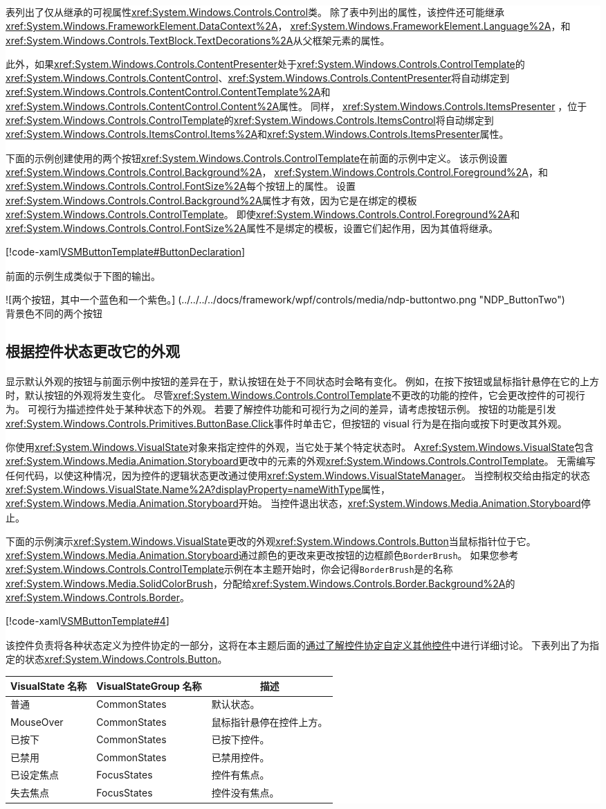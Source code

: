 表列出了仅从继承的可视属性<xref:System.Windows.Controls.Control>类。 除了表中列出的属性，该控件还可能继承<xref:System.Windows.FrameworkElement.DataContext%2A>， <xref:System.Windows.FrameworkElement.Language%2A>，和<xref:System.Windows.Controls.TextBlock.TextDecorations%2A>从父框架元素的属性。  
  
 此外，如果<xref:System.Windows.Controls.ContentPresenter>处于<xref:System.Windows.Controls.ControlTemplate>的<xref:System.Windows.Controls.ContentControl>、<xref:System.Windows.Controls.ContentPresenter>将自动绑定到<xref:System.Windows.Controls.ContentControl.ContentTemplate%2A>和<xref:System.Windows.Controls.ContentControl.Content%2A>属性。 同样， <xref:System.Windows.Controls.ItemsPresenter> ，位于<xref:System.Windows.Controls.ControlTemplate>的<xref:System.Windows.Controls.ItemsControl>将自动绑定到<xref:System.Windows.Controls.ItemsControl.Items%2A>和<xref:System.Windows.Controls.ItemsPresenter>属性。  
  
 下面的示例创建使用的两个按钮<xref:System.Windows.Controls.ControlTemplate>在前面的示例中定义。 该示例设置<xref:System.Windows.Controls.Control.Background%2A>， <xref:System.Windows.Controls.Control.Foreground%2A>，和<xref:System.Windows.Controls.Control.FontSize%2A>每个按钮上的属性。 设置<xref:System.Windows.Controls.Control.Background%2A>属性才有效，因为它是在绑定的模板<xref:System.Windows.Controls.ControlTemplate>。 即使<xref:System.Windows.Controls.Control.Foreground%2A>和<xref:System.Windows.Controls.Control.FontSize%2A>属性不是绑定的模板，设置它们起作用，因为其值将继承。  
  
 [!code-xaml[VSMButtonTemplate#ButtonDeclaration](../../../../samples/snippets/csharp/VS_Snippets_Wpf/vsmbuttontemplate/csharp/buttonstages.xaml#buttondeclaration)]  
  
 前面的示例生成类似于下图的输出。  
  
 ![两个按钮，其中一个蓝色和一个紫色。] (../../../../docs/framework/wpf/controls/media/ndp-buttontwo.png "NDP_ButtonTwo")  
背景色不同的两个按钮  
  
<a name="changing_the_appearance_of_a_control_depending_on_its_state"></a>   
## <a name="changing-the-appearance-of-a-control-depending-on-its-state"></a>根据控件状态更改它的外观  
 显示默认外观的按钮与前面示例中按钮的差异在于，默认按钮在处于不同状态时会略有变化。 例如，在按下按钮或鼠标指针悬停在它的上方时，默认按钮的外观将发生变化。 尽管<xref:System.Windows.Controls.ControlTemplate>不更改的功能的控件，它会更改控件的可视行为。 可视行为描述控件处于某种状态下的外观。 若要了解控件功能和可视行为之间的差异，请考虑按钮示例。 按钮的功能是引发<xref:System.Windows.Controls.Primitives.ButtonBase.Click>事件时单击它，但按钮的 visual 行为是在指向或按下时更改其外观。  
  
 你使用<xref:System.Windows.VisualState>对象来指定控件的外观，当它处于某个特定状态时。 A<xref:System.Windows.VisualState>包含<xref:System.Windows.Media.Animation.Storyboard>更改中的元素的外观<xref:System.Windows.Controls.ControlTemplate>。 无需编写任何代码，以使这种情况，因为控件的逻辑状态更改通过使用<xref:System.Windows.VisualStateManager>。 当控制权交给由指定的状态<xref:System.Windows.VisualState.Name%2A?displayProperty=nameWithType>属性，<xref:System.Windows.Media.Animation.Storyboard>开始。 当控件退出状态，<xref:System.Windows.Media.Animation.Storyboard>停止。  
  
 下面的示例演示<xref:System.Windows.VisualState>更改的外观<xref:System.Windows.Controls.Button>当鼠标指针位于它。 <xref:System.Windows.Media.Animation.Storyboard>通过颜色的更改来更改按钮的边框颜色`BorderBrush`。 如果您参考<xref:System.Windows.Controls.ControlTemplate>示例在本主题开始时，你会记得`BorderBrush`是的名称<xref:System.Windows.Media.SolidColorBrush>，分配给<xref:System.Windows.Controls.Border.Background%2A>的<xref:System.Windows.Controls.Border>。  
  
 [!code-xaml[VSMButtonTemplate#4](../../../../samples/snippets/csharp/VS_Snippets_Wpf/vsmbuttontemplate/csharp/skinnedbutton.xaml#4)]  
  
 该控件负责将各种状态定义为控件协定的一部分，这将在本主题后面的[通过了解控件协定自定义其他控件](#customizing_other_controls_by_understanding_the_control_contract)中进行详细讨论。 下表列出了为指定的状态<xref:System.Windows.Controls.Button>。  
  
|VisualState 名称|VisualStateGroup 名称|描述|  
|----------------------|---------------------------|-----------------|  
|普通|CommonStates|默认状态。|  
|MouseOver|CommonStates|鼠标指针悬停在控件上方。|  
|已按下|CommonStates|已按下控件。|  
|已禁用|CommonStates|已禁用控件。|  
|已设定焦点|FocusStates|控件有焦点。|  
|失去焦点|FocusStates|控件没有焦点。|  
  